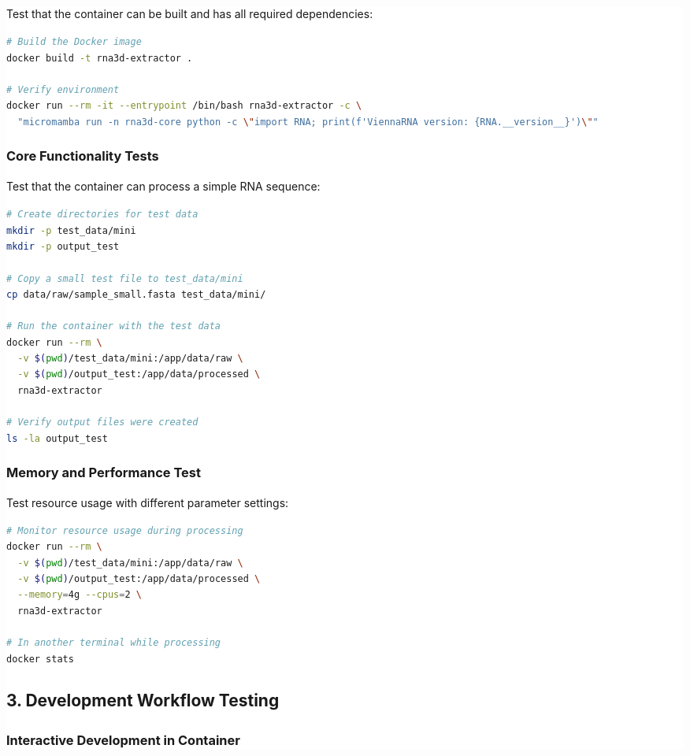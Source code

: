 Test that the container can be built and has all required dependencies:

```bash
# Build the Docker image
docker build -t rna3d-extractor .

# Verify environment
docker run --rm -it --entrypoint /bin/bash rna3d-extractor -c \
  "micromamba run -n rna3d-core python -c \"import RNA; print(f'ViennaRNA version: {RNA.__version__}')\""
```

### Core Functionality Tests

Test that the container can process a simple RNA sequence:

```bash
# Create directories for test data
mkdir -p test_data/mini
mkdir -p output_test

# Copy a small test file to test_data/mini
cp data/raw/sample_small.fasta test_data/mini/

# Run the container with the test data
docker run --rm \
  -v $(pwd)/test_data/mini:/app/data/raw \
  -v $(pwd)/output_test:/app/data/processed \
  rna3d-extractor
  
# Verify output files were created
ls -la output_test
```

### Memory and Performance Test

Test resource usage with different parameter settings:

```bash
# Monitor resource usage during processing
docker run --rm \
  -v $(pwd)/test_data/mini:/app/data/raw \
  -v $(pwd)/output_test:/app/data/processed \
  --memory=4g --cpus=2 \
  rna3d-extractor

# In another terminal while processing
docker stats
```

## 3. Development Workflow Testing

### Interactive Development in Container
